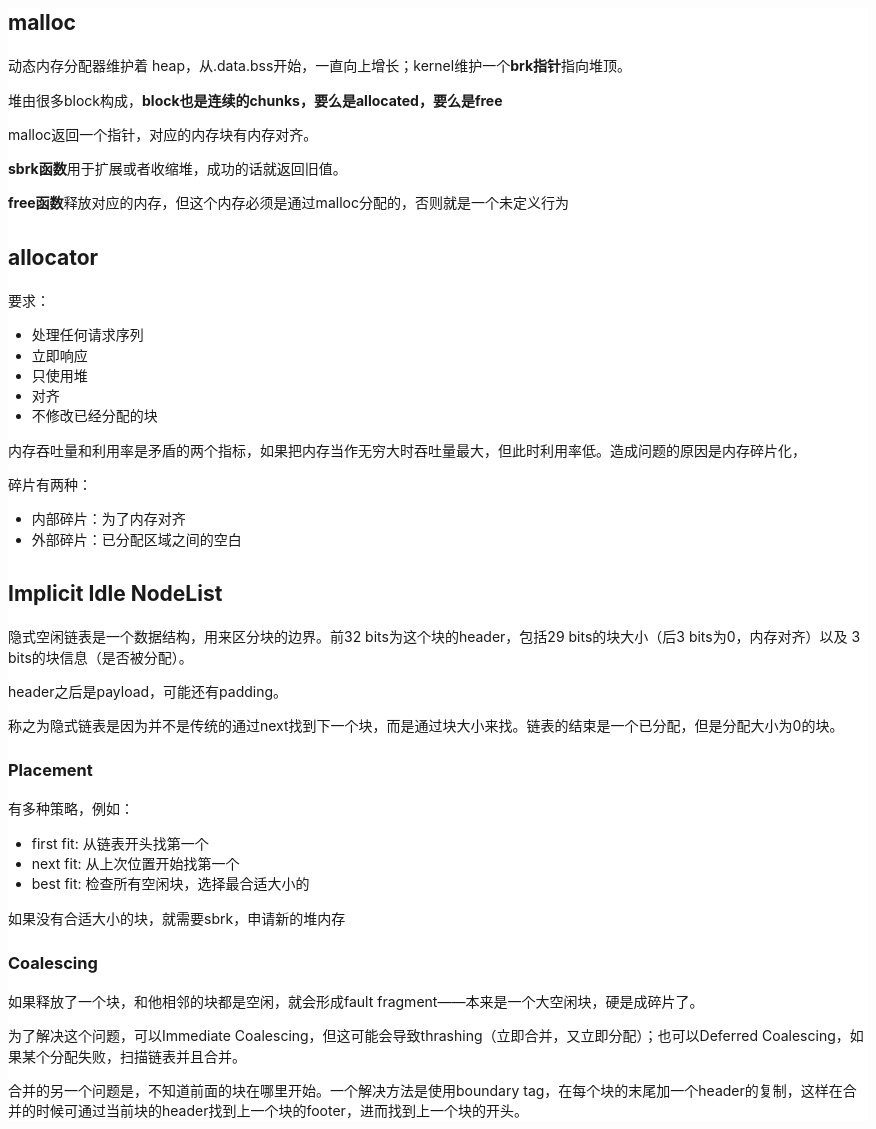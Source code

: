 ## malloc

动态内存分配器维护着 heap，从.data.bss开始，一直向上增长；kernel维护一个**brk指针**指向堆顶。

堆由很多block构成，**block也是连续的chunks，要么是allocated，要么是free**

malloc返回一个指针，对应的内存块有内存对齐。

**sbrk函数**用于扩展或者收缩堆，成功的话就返回旧值。

**free函数**释放对应的内存，但这个内存必须是通过malloc分配的，否则就是一个未定义行为

## allocator

要求：

- 处理任何请求序列
- 立即响应
- 只使用堆
- 对齐
- 不修改已经分配的块

内存吞吐量和利用率是矛盾的两个指标，如果把内存当作无穷大时吞吐量最大，但此时利用率低。造成问题的原因是内存碎片化，

碎片有两种：

- 内部碎片：为了内存对齐
- 外部碎片：已分配区域之间的空白

## Implicit Idle NodeList

隐式空闲链表是一个数据结构，用来区分块的边界。前32 bits为这个块的header，包括29 bits的块大小（后3 bits为0，内存对齐）以及 3 bits的块信息（是否被分配）。

header之后是payload，可能还有padding。

称之为隐式链表是因为并不是传统的通过next找到下一个块，而是通过块大小来找。链表的结束是一个已分配，但是分配大小为0的块。

### Placement

有多种策略，例如：

- first fit: 从链表开头找第一个
- next fit: 从上次位置开始找第一个
- best fit: 检查所有空闲块，选择最合适大小的

如果没有合适大小的块，就需要sbrk，申请新的堆内存

### Coalescing

如果释放了一个块，和他相邻的块都是空闲，就会形成fault fragment——本来是一个大空闲块，硬是成碎片了。

为了解决这个问题，可以Immediate Coalescing，但这可能会导致thrashing（立即合并，又立即分配）；也可以Deferred Coalescing，如果某个分配失败，扫描链表并且合并。

合并的另一个问题是，不知道前面的块在哪里开始。一个解决方法是使用boundary tag，在每个块的末尾加一个header的复制，这样在合并的时候可通过当前块的header找到上一个块的footer，进而找到上一个块的开头。
